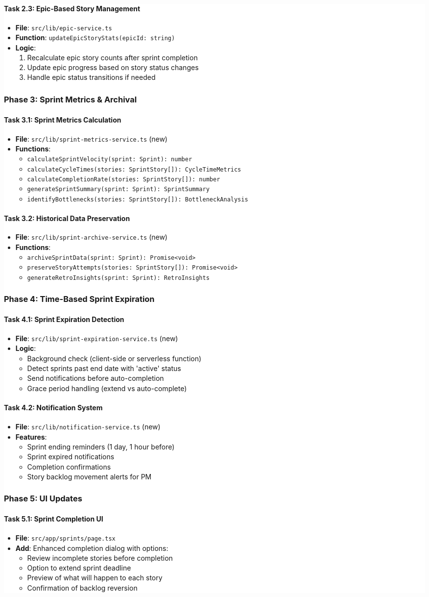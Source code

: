 #### **Task 2.3: Epic-Based Story Management**
- **File**: `src/lib/epic-service.ts`
- **Function**: `updateEpicStoryStats(epicId: string)`
- **Logic**:
  1. Recalculate epic story counts after sprint completion
  2. Update epic progress based on story status changes
  3. Handle epic status transitions if needed

### **Phase 3: Sprint Metrics & Archival**

#### **Task 3.1: Sprint Metrics Calculation**
- **File**: `src/lib/sprint-metrics-service.ts` (new)
- **Functions**:
  - `calculateSprintVelocity(sprint: Sprint): number`
  - `calculateCycleTimes(stories: SprintStory[]): CycleTimeMetrics`
  - `calculateCompletionRate(stories: SprintStory[]): number`
  - `generateSprintSummary(sprint: Sprint): SprintSummary`
  - `identifyBottlenecks(stories: SprintStory[]): BottleneckAnalysis`

#### **Task 3.2: Historical Data Preservation**
- **File**: `src/lib/sprint-archive-service.ts` (new)
- **Functions**:
  - `archiveSprintData(sprint: Sprint): Promise<void>`
  - `preserveStoryAttempts(stories: SprintStory[]): Promise<void>`
  - `generateRetroInsights(sprint: Sprint): RetroInsights`

### **Phase 4: Time-Based Sprint Expiration**

#### **Task 4.1: Sprint Expiration Detection**
- **File**: `src/lib/sprint-expiration-service.ts` (new)
- **Logic**:
  - Background check (client-side or serverless function)
  - Detect sprints past end date with 'active' status
  - Send notifications before auto-completion
  - Grace period handling (extend vs auto-complete)

#### **Task 4.2: Notification System**
- **File**: `src/lib/notification-service.ts` (new)
- **Features**:
  - Sprint ending reminders (1 day, 1 hour before)
  - Sprint expired notifications
  - Completion confirmations
  - Story backlog movement alerts for PM

### **Phase 5: UI Updates**

#### **Task 5.1: Sprint Completion UI**
- **File**: `src/app/sprints/page.tsx`
- **Add**: Enhanced completion dialog with options:
  - Review incomplete stories before completion
  - Option to extend sprint deadline
  - Preview of what will happen to each story
  - Confirmation of backlog reversion
